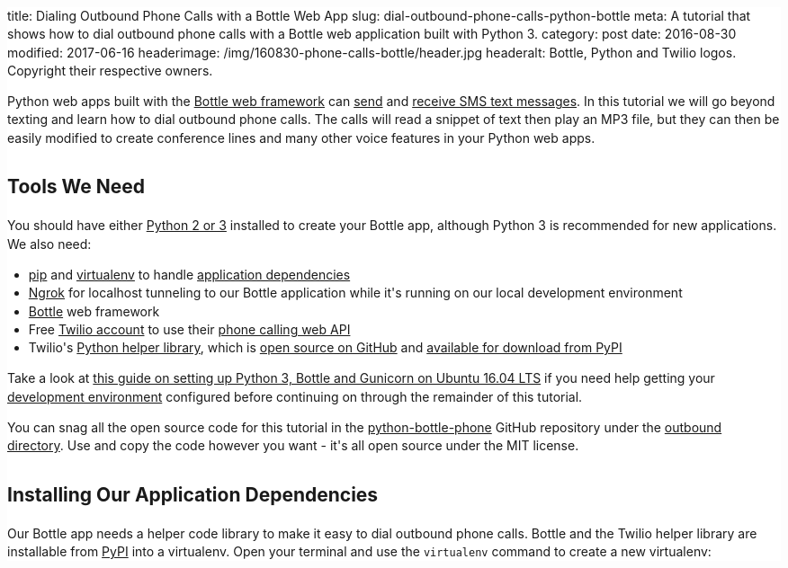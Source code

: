 title: Dialing Outbound Phone Calls with a Bottle Web App
slug: dial-outbound-phone-calls-python-bottle
meta: A tutorial that shows how to dial outbound phone calls with a Bottle web application built with Python 3.
category: post
date: 2016-08-30
modified: 2017-06-16
headerimage: /img/160830-phone-calls-bottle/header.jpg
headeralt: Bottle, Python and Twilio logos. Copyright their respective owners.


Python web apps built with the [Bottle web framework](/bottle.html) can 
[send](/blog/send-sms-text-messages-python.html) and 
[receive SMS text messages](/blog/reply-sms-text-messages-python-bottle.html).
In this tutorial we will go beyond texting and learn how to dial outbound 
phone calls. The calls will read a snippet of text then play an MP3 file,
but they can then be easily modified to create conference lines and many
other voice features in your Python web apps.


## Tools We Need
You should have either [Python 2 or 3](/python-2-or-3.html) installed to
create your Bottle app, although Python 3 is recommended for new 
applications. We also need:

* [pip](https://pip.pypa.io/en/stable/) and 
  [virtualenv](https://virtualenv.pypa.io/en/latest/) to handle
  [application dependencies](/application-dependencies.html)
* [Ngrok](https://ngrok.com/) for localhost tunneling to our Bottle
  application while it's running on our local development environment
* [Bottle](/bottle.html) web framework
* Free [Twilio account](https://www.twilio.com/try-twilio) to use their 
  [phone calling web API](https://www.twilio.com/docs/api/rest/making-calls)
* Twilio's 
  [Python helper library](https://www.twilio.com/docs/libraries/python),
  which is [open source on GitHub](https://github.com/twilio/twilio-python) 
  and [available for download from PyPI](https://pypi.python.org/pypi/twilio)

Take a look at 
[this guide on setting up Python 3, Bottle and Gunicorn on Ubuntu 16.04 LTS](/blog/python-3-bottle-gunicorn-ubuntu-1604-xenial-xerus.html)
if you need help getting your 
[development environment](/development-environments.html) 
configured before continuing on through the remainder of this tutorial.

You can snag all the open source code for this tutorial in the 
[python-bottle-phone](https://github.com/mattmakai/python-bottle-phone)
GitHub repository under the 
[outbound directory](https://github.com/mattmakai/python-bottle-phone/tree/master/outbound-calls). 
Use and copy the code however you want - it's all open source under the 
MIT license.


## Installing Our Application Dependencies
Our Bottle app needs a helper code library to make it easy to dial outbound
phone calls. Bottle and the Twilio helper library are installable from 
[PyPI](https://pypi.python.org/pypi) into a virtualenv. Open your terminal 
and use the `virtualenv` command to create a new virtualenv:
